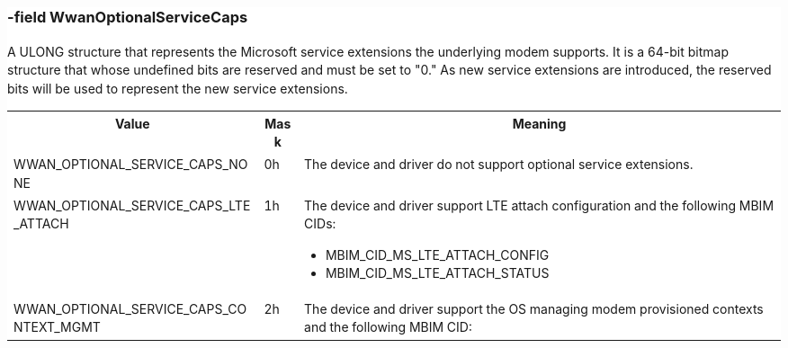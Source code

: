 
### -field WwanOptionalServiceCaps

A ULONG structure that represents the Microsoft service extensions the underlying modem supports. It is a 64-bit bitmap structure that whose undefined bits are reserved and must be set to "0." As new service extensions are introduced, the reserved bits will be used to represent the new service extensions.

<table>
<tr>
<th>Value</th>
<th>Mask</th>
<th>Meaning</th>
</tr>
<tr>
<td>
WWAN_OPTIONAL_SERVICE_CAPS_NONE

</td>
<td>
0h

</td>
<td>
The device and driver do not support optional service extensions.

</td>
</tr>
<tr>
<td>
WWAN_OPTIONAL_SERVICE_CAPS_LTE_ATTACH

</td>
<td>
1h

</td>
<td>
 The device and driver support LTE attach configuration and the following MBIM CIDs:

<ul>
<li>MBIM_CID_MS_LTE_ATTACH_CONFIG</li>
<li>MBIM_CID_MS_LTE_ATTACH_STATUS</li>
</ul>
</td>
</tr>
<tr>
<td>
WWAN_OPTIONAL_SERVICE_CAPS_CONTEXT_MGMT

</td>
<td>
2h

</td>
<td>
The device and driver support the OS managing modem provisioned contexts and the following MBIM CID:
